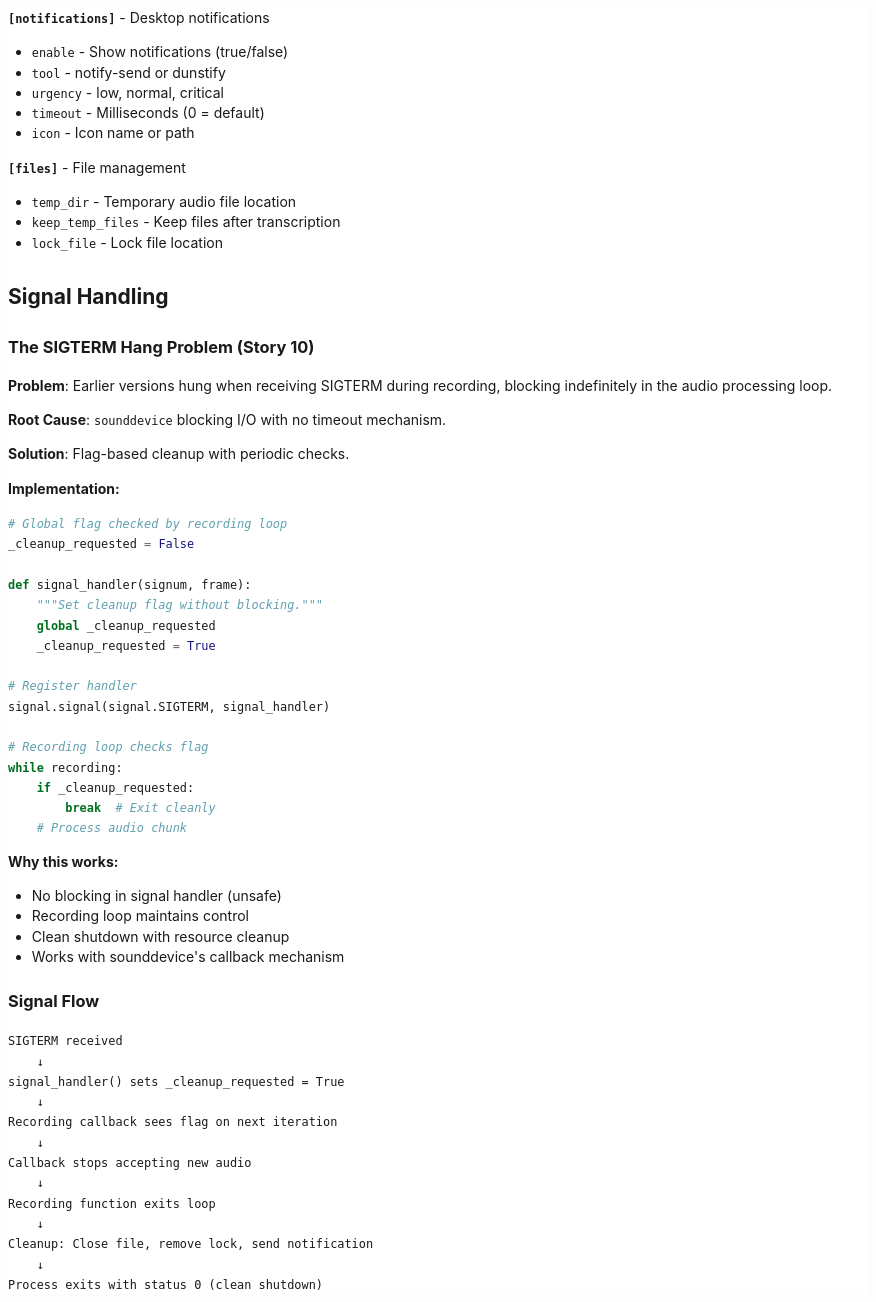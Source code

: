 **`[notifications]`** - Desktop notifications
- `enable` - Show notifications (true/false)
- `tool` - notify-send or dunstify
- `urgency` - low, normal, critical
- `timeout` - Milliseconds (0 = default)
- `icon` - Icon name or path

**`[files]`** - File management
- `temp_dir` - Temporary audio file location
- `keep_temp_files` - Keep files after transcription
- `lock_file` - Lock file location

## Signal Handling

### The SIGTERM Hang Problem (Story 10)

**Problem**: Earlier versions hung when receiving SIGTERM during recording, blocking indefinitely in the audio processing loop.

**Root Cause**: `sounddevice` blocking I/O with no timeout mechanism.

**Solution**: Flag-based cleanup with periodic checks.

**Implementation:**

```python
# Global flag checked by recording loop
_cleanup_requested = False

def signal_handler(signum, frame):
    """Set cleanup flag without blocking."""
    global _cleanup_requested
    _cleanup_requested = True
    
# Register handler
signal.signal(signal.SIGTERM, signal_handler)

# Recording loop checks flag
while recording:
    if _cleanup_requested:
        break  # Exit cleanly
    # Process audio chunk
```

**Why this works:**
- No blocking in signal handler (unsafe)
- Recording loop maintains control
- Clean shutdown with resource cleanup
- Works with sounddevice's callback mechanism

### Signal Flow

```
SIGTERM received
    ↓
signal_handler() sets _cleanup_requested = True
    ↓
Recording callback sees flag on next iteration
    ↓
Callback stops accepting new audio
    ↓
Recording function exits loop
    ↓
Cleanup: Close file, remove lock, send notification
    ↓
Process exits with status 0 (clean shutdown)
```
